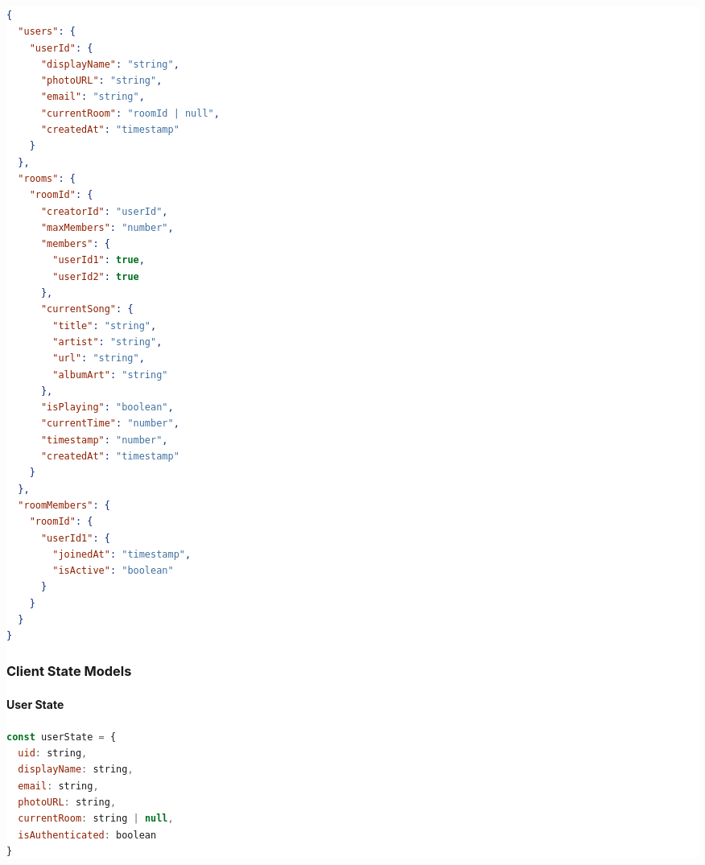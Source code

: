 ```json
{
  "users": {
    "userId": {
      "displayName": "string",
      "photoURL": "string",
      "email": "string",
      "currentRoom": "roomId | null",
      "createdAt": "timestamp"
    }
  },
  "rooms": {
    "roomId": {
      "creatorId": "userId",
      "maxMembers": "number",
      "members": {
        "userId1": true,
        "userId2": true
      },
      "currentSong": {
        "title": "string",
        "artist": "string", 
        "url": "string",
        "albumArt": "string"
      },
      "isPlaying": "boolean",
      "currentTime": "number",
      "timestamp": "number",
      "createdAt": "timestamp"
    }
  },
  "roomMembers": {
    "roomId": {
      "userId1": {
        "joinedAt": "timestamp",
        "isActive": "boolean"
      }
    }
  }
}
```

### Client State Models

#### User State
```javascript
const userState = {
  uid: string,
  displayName: string,
  email: string,
  photoURL: string,
  currentRoom: string | null,
  isAuthenticated: boolean
}
```

